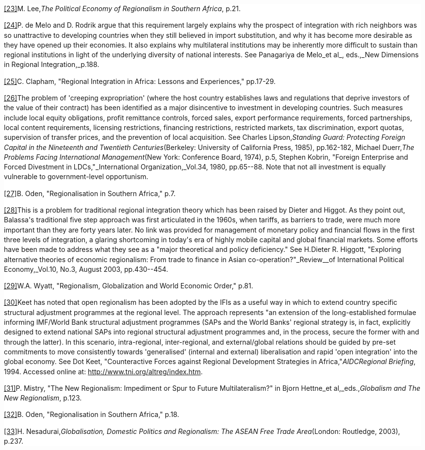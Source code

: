 [\[23\]][53]M. Lee,_The Political Economy of Regionalism in Southern Africa_, p.21\.

[\[24\]][53]P. de Melo and D. Rodrik argue that this requirement largely explains why the prospect of integration with rich neighbors was so unattractive to developing countries when they still believed in import substitution, and why it has become more desirable as they have opened up their economies. It also explains why multilateral institutions may be inherently more difficult to sustain than regional institutions in light of the underlying diversity of national interests. See Panagariya de Melo_et al_, eds.,_New Dimensions in Regional Integration,_p.188\.

[\[25\]][53]C. Clapham, "Regional Integration in Africa: Lessons and Experiences," pp.17-29\.

[\[26\]][53]The problem of 'creeping expropriation' (where the host country establishes laws and regulations that deprive investors of the value of their contract) has been identified as a major disincentive to investment in developing countries. Such measures include local equity obligations, profit remittance controls, forced sales, export performance requirements, forced partnerships, local content requirements, licensing restrictions, financing restrictions, restricted markets, tax discrimination, export quotas, supervision of transfer prices, and the prevention of local acquisition. See Charles Lipson,_Standing Guard: Protecting Foreign Capital in the Nineteenth and Twentieth Centuries_(Berkeley: University of California Press, 1985), pp.162-182, Michael Duerr,_The Problems Facing International Management_(New York: Conference Board, 1974), p.5, Stephen Kobrin, "Foreign Enterprise and Forced Divestment in LDCs,"_International Organization,_Vol.34, 1980, pp.65--88\. Note that not all investment is equally vulnerable to government-level opportunism.

[\[27\]][53]B. Oden, "Regionalisation in Southern Africa," p.7\.

[\[28\]][53]This is a problem for traditional regional integration theory which has been raised by Dieter and Higgot. As they point out, Balassa's traditional five step approach was first articulated in the 1960s, when tariffs, as barriers to trade, were much more important than they are forty years later. No link was provided for management of monetary policy and financial flows in the first three levels of integration, a glaring shortcoming in today's era of highly mobile capital and global financial markets. Some efforts have been made to address what they see as a "major theoretical and policy deficiency." See H.Dieter R. Higgott, "Exploring alternative theories of economic regionalism: From trade to finance in Asian co-operation?"_Review__of International Political Economy,_Vol.10, No.3, August 2003, pp.430--454\.

[\[29\]][53]W.A. Wyatt, "Regionalism, Globalization and World Economic Order," p.81\.

[\[30\]][53]Keet has noted that open regionalism has been adopted by the IFIs as a useful way in which to extend country specific structural adjustment programmes at the regional level. The approach represents "an extension of the long-established formulae informing IMF/World Bank structural adjustment programmes (SAPs and the World Banks' regional strategy is, in fact, explicitly designed to extend national SAPs into regional structural adjustment programmes and, in the process, secure the former with and through the latter). In this scenario, intra-regional, inter-regional, and external/global relations should be guided by pre-set commitments to move consistently towards 'generalised' (internal and external) liberalisation and rapid 'open integration' into the global economy. See Dot Keet, "Counteractive Forces against Regional Development Strategies in Africa,"_AIDCRegional Briefing_, 1994\. Accessed online at: http://www.tni.org/altreg/index.htm.

[\[31\]][53]P. Mistry, "The New Regionalism: Impediment or Spur to Future Multilateralism?" in Bjorn Hettne_et al,_eds.,_Globalism and The New Regionalism_, p.123\.

[\[32\]][53]B. Oden, "Regionalisation in Southern Africa," p.18\.

[\[33\]][53]H. Nesadurai,_Globalisation, Domestic Politics and Regionalism: The ASEAN Free Trade Area_(London: Routledge, 2003), p.237\.


[0]: https://harry-stephan.squarespace.com/config#_ftn1
[1]: https://harry-stephan.squarespace.com/config#_ftn2
[2]: https://harry-stephan.squarespace.com/config#_ftn3
[3]: https://harry-stephan.squarespace.com/config#_ftn4
[4]: https://harry-stephan.squarespace.com/config#_ftn5
[5]: https://harry-stephan.squarespace.com/config#_ftn6
[6]: https://harry-stephan.squarespace.com/config#_ftn7
[7]: https://harry-stephan.squarespace.com/config#_ftn8
[8]: https://harry-stephan.squarespace.com/config#_ftn9
[9]: https://harry-stephan.squarespace.com/config#_ftn10
[10]: https://harry-stephan.squarespace.com/config#_ftn11
[11]: https://harry-stephan.squarespace.com/config#_ftn12
[12]: https://harry-stephan.squarespace.com/config#_ftn13
[13]: https://harry-stephan.squarespace.com/config#_ftn14
[14]: https://harry-stephan.squarespace.com/config#_ftn15
[15]: https://harry-stephan.squarespace.com/config#_ftn16
[16]: https://harry-stephan.squarespace.com/config#_ftn17
[17]: https://harry-stephan.squarespace.com/config#_ftn18
[18]: https://harry-stephan.squarespace.com/config#_ftn19
[19]: https://harry-stephan.squarespace.com/config#_ftn20
[20]: https://harry-stephan.squarespace.com/config#_ftn21
[21]: https://harry-stephan.squarespace.com/config#_ftn22
[22]: https://harry-stephan.squarespace.com/config#_ftn23
[23]: https://harry-stephan.squarespace.com/config#_ftn24
[24]: https://harry-stephan.squarespace.com/config#_ftn25
[25]: https://harry-stephan.squarespace.com/config#_ftn26
[26]: https://harry-stephan.squarespace.com/config#_ftn27
[27]: https://harry-stephan.squarespace.com/config#_ftn28
[28]: https://harry-stephan.squarespace.com/config#_ftn29
[29]: https://harry-stephan.squarespace.com/config#_ftn30
[30]: https://harry-stephan.squarespace.com/config#_ftn31
[31]: https://harry-stephan.squarespace.com/config#_ftn32
[32]: https://harry-stephan.squarespace.com/config#_ftn33
[33]: https://harry-stephan.squarespace.com/config#_ftn34
[34]: https://harry-stephan.squarespace.com/config#_ftn35
[35]: https://harry-stephan.squarespace.com/config#_ftn36
[36]: https://harry-stephan.squarespace.com/config#_ftn37
[37]: https://harry-stephan.squarespace.com/config#_ftn38
[38]: https://harry-stephan.squarespace.com/config#_ftn39
[39]: https://harry-stephan.squarespace.com/config#_ftn40
[40]: https://harry-stephan.squarespace.com/config#_ftn41
[41]: https://harry-stephan.squarespace.com/config#_ftn42
[42]: https://harry-stephan.squarespace.com/config#_ftn43
[43]: https://harry-stephan.squarespace.com/config#_ftn44
[44]: https://harry-stephan.squarespace.com/config#_ftn45
[45]: https://harry-stephan.squarespace.com/config#_ftn46
[46]: https://harry-stephan.squarespace.com/config#_ftn47
[47]: https://harry-stephan.squarespace.com/config#_ftn48
[48]: https://harry-stephan.squarespace.com/config#_ftn49
[49]: https://harry-stephan.squarespace.com/config#_ftn50
[50]: https://harry-stephan.squarespace.com/config#_ftn51
[51]: https://harry-stephan.squarespace.com/config#_ftn52
[52]: https://harry-stephan.squarespace.com/config#_ftn53
[53]: https://harry-stephan.squarespace.com/config#_ftnref